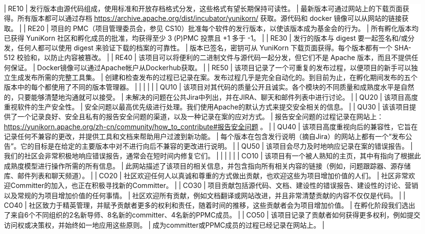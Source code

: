 | RE10 | 发行版本由源代码组成，使用标准和开放存档格式分发，这些格式有望长期保持可读性。                                                                                                                      | 最新版本可通过网站上的下载页面获得。所有版本都可以通过存档 https://archive.apache.org/dist/incubator/yunikorn/ 获取。源代码和 docker 镜像可以从网站的链接获取。                   |
| RE20 | 项目的 PMC（项目管理委员会，参见 CS10）批准每个软件的发行版本，以使该版本成为基金会的行为。                                                                                                               | 所有孵化版本均已获得 YuniKorn 社区和孵化成员的批准，均获得至少 3 (P)PMC 投票且 +1 多于 -1。                                                                                                       |
| RE30 | 发行的版本与 digest 要一起签名和/或分发，任何人都可以使用 digest 来验证下载的档案的可靠性。                                                                                                                                   | 版本已签名，密钥可从 YuniKorn 下载页面获得。每个版本都有一个 SHA-512 校验和，以防止内容被篡改。                                                                                                     |
| RE40 | 该项目可以将便利的二进制文件与源代码一起分发，但它们不是 Apache 版本，而且不提供任何保证。                                                                                                                 | Docker镜像可以通过Apache帐户从Dockerhub获取。                                                                                                                                                                                |
| RE50 | 该项目记录了一个可重复的发布过程，以便项目的新手可以独立生成发布所需的完整工具集。                                                                                        | 创建和检查发布的过程已记录在案。发布过程几乎是完全自动化的。到目前为止，在孵化期间发布的五个版本中的每个都使用了不同的版本管理器。                                 |
|      |                                                                                                                                                                                                                                                                |                                                                                                                                                                                                                                                     |
| QU10 | 该项目对其代码的质量公开且诚实。各个模块的不同质量和成熟度水平是自然的，只要能够清楚地沟通就可以接受。                                                                 | 未解决的问题在公共Jira中列出，并在JIRA、聊天和邮件列表中进行讨论。                                                                                                                                                      |
| QU20 | 该项目高度重视软件的生产安全性。                                                                                                                                                                                           | 安全问题以最高优先级进行处理。我们使用Apache的默认方式来提交安全相关的信息。                                                                                                                          |
| QU30 | 该该项目提供了一个记录良好、安全且私有的报告安全问题的渠道，以及一种记录在案的应对方式。                                                                                                               | 报告安全问题的过程记录在网站上：https://yunikorn.apache.org/zh-cn/community/how_to_contribute#报告安全问题 。                                                                                               |
| QU40 | 该项目高度重视向后的兼容性，它旨在记录任何不兼容的更改，并提供工具和文档来帮助用户过渡到新功能。                                                                        | 每个版本在包含发行说明（摘自Jira）的网站上都有一个“发布公告”。它的目标是在给定的主要版本中对不进行向后不兼容的更改进行说明。                                           |
| QU50 | 该项目会尽力及时地响应记录在案的错误报告。                                                                                                                                                                                   | 我们的社区会非常积极地响应错误报告，通常会在短时间内修复它们。                                                                                                                                        |
|      |                                                                                                                                                                                                                                                                |                                                                                                                                                                                                                                                     |
| CO10 | 该项目有一个被人熟知的主页，其中有指向了根据此成熟度模型进行操作所需的所有信息。                                                                                                                                 | 此网站描述了该项目的相关信息，并包含指向所有相关内容的链接（例如，问题跟踪器、源存储库、邮件列表和聊天频道）。                                                                                            |
| CO20 | 社区欢迎任何人以真诚和尊重的方式做出贡献，也欢迎这些为项目增加价值的人们。                                                                                                                         | 社区非常欢迎Committer的加入，也正在积极寻找新的Committer。                                                                                                                                               |
| CO30 | 项目贡献包括源代码、文档、建设性的错误报告、建设性的讨论、营销以及常规的为项目增加价值的任何事情。                                                                                         | 社区欢迎所有贡献，例如文档翻译或网站改进，并且非常清楚贡献的内容不仅仅是代码。                                                                                 |
| CO40 | 社区致力于精英管理，并赋予贡献者更多的权利和责任，随着时间的推移，这些贡献者会为项目增加价值。                                                                                                                  | 在孵化阶段我们选出了来自6个不同组织的2名新导师、8名新的committer、4名新的PPMC成员。                                                                                                                   |
| CO50 | 该项目记录了贡献者如何获得更多权利，例如提交访问权或决策权，并始终如一地应用这些原则。                                                                                                                | 成为committer或PPMC成员的过程已经记录在网站上。                                                                                                                                                                      |